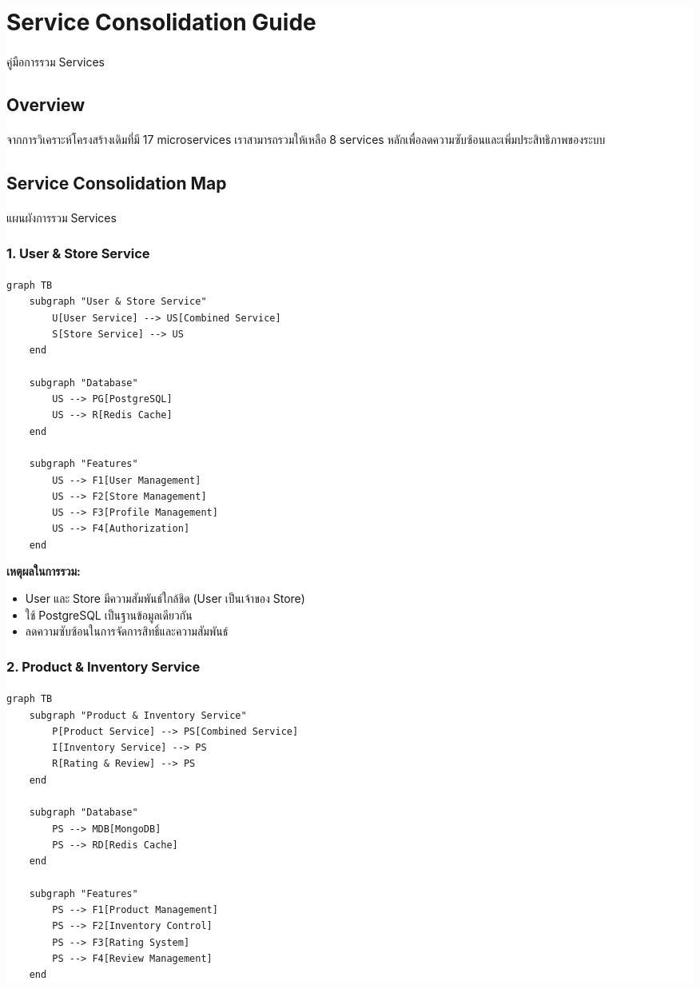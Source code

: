 # Service Consolidation Guide
คู่มือการรวม Services

## Overview
จากการวิเคราะห์โครงสร้างเดิมที่มี 17 microservices เราสามารถรวมให้เหลือ 8 services หลักเพื่อลดความซับซ้อนและเพิ่มประสิทธิภาพของระบบ

## Service Consolidation Map
แผนผังการรวม Services

### 1. User & Store Service
```mermaid
graph TB
    subgraph "User & Store Service"
        U[User Service] --> US[Combined Service]
        S[Store Service] --> US
    end

    subgraph "Database"
        US --> PG[PostgreSQL]
        US --> R[Redis Cache]
    end

    subgraph "Features"
        US --> F1[User Management]
        US --> F2[Store Management]
        US --> F3[Profile Management]
        US --> F4[Authorization]
    end
```

**เหตุผลในการรวม:**
- User และ Store มีความสัมพันธ์ใกล้ชิด (User เป็นเจ้าของ Store)
- ใช้ PostgreSQL เป็นฐานข้อมูลเดียวกัน
- ลดความซับซ้อนในการจัดการสิทธิ์และความสัมพันธ์

### 2. Product & Inventory Service
```mermaid
graph TB
    subgraph "Product & Inventory Service"
        P[Product Service] --> PS[Combined Service]
        I[Inventory Service] --> PS
        R[Rating & Review] --> PS
    end

    subgraph "Database"
        PS --> MDB[MongoDB]
        PS --> RD[Redis Cache]
    end

    subgraph "Features"
        PS --> F1[Product Management]
        PS --> F2[Inventory Control]
        PS --> F3[Rating System]
        PS --> F4[Review Management]
    end
```
